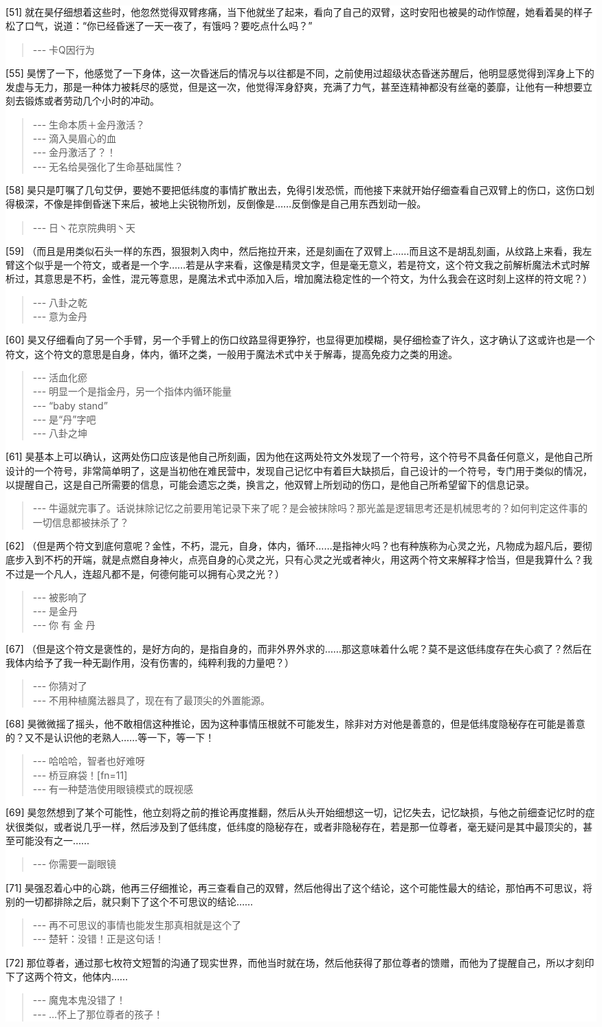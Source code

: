[51] 就在昊仔细想着这些时，他忽然觉得双臂疼痛，当下他就坐了起来，看向了自己的双臂，这时安阳也被昊的动作惊醒，她看着昊的样子松了口气，说道：“你已经昏迷了一天一夜了，有饿吗？要吃点什么吗？”
>--- 卡Q因行为<br>

[55] 昊愣了一下，他感觉了一下身体，这一次昏迷后的情况与以往都是不同，之前使用过超级状态昏迷苏醒后，他明显感觉得到浑身上下的发虚与无力，那是一种体力被耗尽的感觉，但是这一次，他觉得浑身舒爽，充满了力气，甚至连精神都没有丝毫的萎靡，让他有一种想要立刻去锻炼或者劳动几个小时的冲动。
>--- 生命本质＋金丹激活？<br>
>--- 滴入昊眉心的血<br>
>--- 金丹激活了？！<br>
>--- 无名给昊强化了生命基础属性？<br>

[58] 昊只是叮嘱了几句艾伊，要她不要把低纬度的事情扩散出去，免得引发恐慌，而他接下来就开始仔细查看自己双臂上的伤口，这伤口划得极深，不像是摔倒昏迷下来后，被地上尖锐物所划，反倒像是……反倒像是自己用东西划动一般。
>--- 日丶花京院典明丶天<br>

[59] （而且是用类似石头一样的东西，狠狠刺入肉中，然后拖拉开来，还是刻画在了双臂上……而且这不是胡乱刻画，从纹路上来看，我左臂这个似乎是一个符文，或者是一个字……若是从字来看，这像是精灵文字，但是毫无意义，若是符文，这个符文我之前解析魔法术式时解析过，其意思是不朽，金性，混元等意思，是魔法术式中添加入后，增加魔法稳定性的一个符文，为什么我会在这时刻上这样的符文呢？）
>--- 八卦之乾<br>
>--- 意为金丹<br>

[60] 昊又仔细看向了另一个手臂，另一个手臂上的伤口纹路显得更狰狞，也显得更加模糊，昊仔细检查了许久，这才确认了这或许也是一个符文，这个符文的意思是自身，体内，循环之类，一般用于魔法术式中关于解毒，提高免疫力之类的用途。
>--- 活血化瘀<br>
>--- 明显一个是指金丹，另一个指体内循环能量<br>
>--- “baby stand”<br>
>--- 是“丹”字吧<br>
>--- 八卦之坤<br>

[61] 昊基本上可以确认，这两处伤口应该是他自己所刻画，因为他在这两处符文外发现了一个符号，这个符号不具备任何意义，是他自己所设计的一个符号，非常简单明了，这是当初他在难民营中，发现自己记忆中有着巨大缺损后，自己设计的一个符号，专门用于类似的情况，以提醒自己，这是自己所需要的信息，可能会遗忘之类，换言之，他双臂上所划动的伤口，是他自己所希望留下的信息记录。
>--- 牛逼就完事了。话说抹除记忆之前要用笔记录下来了呢？是会被抹除吗？那光盖是逻辑思考还是机械思考的？如何判定这件事的一切信息都被抹杀了？<br>

[62] （但是两个符文到底何意呢？金性，不朽，混元，自身，体内，循环……是指神火吗？也有种族称为心灵之光，凡物成为超凡后，要彻底步入到不朽的开端，就是点燃自身神火，点亮自身的心灵之光，只有心灵之光或者神火，用这两个符文来解释才恰当，但是我算什么？我不过是一个凡人，连超凡都不是，何德何能可以拥有心灵之光？）
>--- 被影响了<br>
>--- 是金丹<br>
>--- 你 有 金 丹<br>

[67] （但是这个符文是褒性的，是好方向的，是指自身的，而非外界外求的……那这意味着什么呢？莫不是这低纬度存在失心疯了？然后在我体内给予了我一种无副作用，没有伤害的，纯粹利我的力量吧？）
>--- 你猜对了<br>
>--- 不用种植魔法器具了，现在有了最顶尖的外置能源。<br>

[68] 昊微微摇了摇头，他不敢相信这种推论，因为这种事情压根就不可能发生，除非对方对他是善意的，但是低纬度隐秘存在可能是善意的？又不是认识他的老熟人……等一下，等一下！
>--- 哈哈哈，智者也好难呀<br>
>--- 桥豆麻袋！[fn=11]<br>
>--- 有一种楚浩使用眼镜模式的既视感<br>

[69] 昊忽然想到了某个可能性，他立刻将之前的推论再度推翻，然后从头开始细想这一切，记忆失去，记忆缺损，与他之前细查记忆时的症状很类似，或者说几乎一样，然后涉及到了低纬度，低纬度的隐秘存在，或者非隐秘存在，若是那一位尊者，毫无疑问是其中最顶尖的，甚至可能没有之一……
>--- 你需要一副眼镜<br>

[71] 昊强忍着心中的心跳，他再三仔细推论，再三查看自己的双臂，然后他得出了这个结论，这个可能性最大的结论，那怕再不可思议，将别的一切都排除之后，就只剩下了这个不可思议的结论……
>--- 再不可思议的事情也能发生那真相就是这个了<br>
>--- 楚轩：没错！正是这句话！<br>

[72] 那位尊者，通过那七枚符文短暂的沟通了现实世界，而他当时就在场，然后他获得了那位尊者的馈赠，而他为了提醒自己，所以才刻印下了这两个符文，他体内……
>--- 魔鬼本鬼没错了！<br>
>--- …怀上了那位尊者的孩子！<br>
